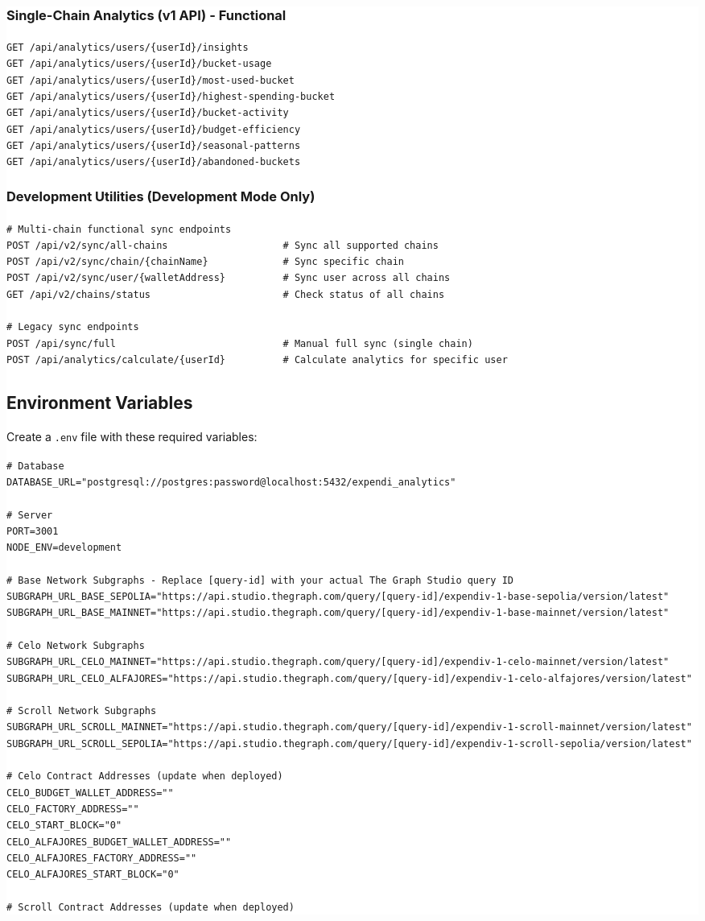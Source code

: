 ### Single-Chain Analytics (v1 API) - Functional
```
GET /api/analytics/users/{userId}/insights
GET /api/analytics/users/{userId}/bucket-usage
GET /api/analytics/users/{userId}/most-used-bucket
GET /api/analytics/users/{userId}/highest-spending-bucket
GET /api/analytics/users/{userId}/bucket-activity
GET /api/analytics/users/{userId}/budget-efficiency
GET /api/analytics/users/{userId}/seasonal-patterns
GET /api/analytics/users/{userId}/abandoned-buckets
```

### Development Utilities (Development Mode Only)
```
# Multi-chain functional sync endpoints
POST /api/v2/sync/all-chains                    # Sync all supported chains
POST /api/v2/sync/chain/{chainName}             # Sync specific chain
POST /api/v2/sync/user/{walletAddress}          # Sync user across all chains
GET /api/v2/chains/status                       # Check status of all chains

# Legacy sync endpoints
POST /api/sync/full                             # Manual full sync (single chain)
POST /api/analytics/calculate/{userId}          # Calculate analytics for specific user
```

## Environment Variables

Create a `.env` file with these required variables:

```env
# Database
DATABASE_URL="postgresql://postgres:password@localhost:5432/expendi_analytics"

# Server
PORT=3001
NODE_ENV=development

# Base Network Subgraphs - Replace [query-id] with your actual The Graph Studio query ID
SUBGRAPH_URL_BASE_SEPOLIA="https://api.studio.thegraph.com/query/[query-id]/expendiv-1-base-sepolia/version/latest"
SUBGRAPH_URL_BASE_MAINNET="https://api.studio.thegraph.com/query/[query-id]/expendiv-1-base-mainnet/version/latest"

# Celo Network Subgraphs
SUBGRAPH_URL_CELO_MAINNET="https://api.studio.thegraph.com/query/[query-id]/expendiv-1-celo-mainnet/version/latest"
SUBGRAPH_URL_CELO_ALFAJORES="https://api.studio.thegraph.com/query/[query-id]/expendiv-1-celo-alfajores/version/latest"

# Scroll Network Subgraphs
SUBGRAPH_URL_SCROLL_MAINNET="https://api.studio.thegraph.com/query/[query-id]/expendiv-1-scroll-mainnet/version/latest"
SUBGRAPH_URL_SCROLL_SEPOLIA="https://api.studio.thegraph.com/query/[query-id]/expendiv-1-scroll-sepolia/version/latest"

# Celo Contract Addresses (update when deployed)
CELO_BUDGET_WALLET_ADDRESS=""
CELO_FACTORY_ADDRESS=""
CELO_START_BLOCK="0"
CELO_ALFAJORES_BUDGET_WALLET_ADDRESS=""
CELO_ALFAJORES_FACTORY_ADDRESS=""
CELO_ALFAJORES_START_BLOCK="0"

# Scroll Contract Addresses (update when deployed)
```